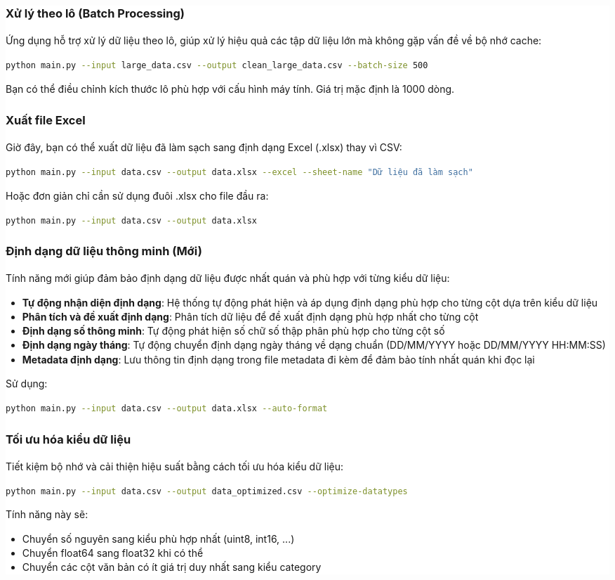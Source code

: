 ### Xử lý theo lô (Batch Processing)

Ứng dụng hỗ trợ xử lý dữ liệu theo lô, giúp xử lý hiệu quả các tập dữ liệu lớn mà không gặp vấn đề về bộ nhớ cache:

```bash
python main.py --input large_data.csv --output clean_large_data.csv --batch-size 500
```

Bạn có thể điều chỉnh kích thước lô phù hợp với cấu hình máy tính. Giá trị mặc định là 1000 dòng.

### Xuất file Excel

Giờ đây, bạn có thể xuất dữ liệu đã làm sạch sang định dạng Excel (.xlsx) thay vì CSV:

```bash
python main.py --input data.csv --output data.xlsx --excel --sheet-name "Dữ liệu đã làm sạch"
```

Hoặc đơn giản chỉ cần sử dụng đuôi .xlsx cho file đầu ra:

```bash
python main.py --input data.csv --output data.xlsx
```

### Định dạng dữ liệu thông minh (Mới)

Tính năng mới giúp đảm bảo định dạng dữ liệu được nhất quán và phù hợp với từng kiểu dữ liệu:

- **Tự động nhận diện định dạng**: Hệ thống tự động phát hiện và áp dụng định dạng phù hợp cho từng cột dựa trên kiểu dữ liệu
- **Phân tích và đề xuất định dạng**: Phân tích dữ liệu để đề xuất định dạng phù hợp nhất cho từng cột
- **Định dạng số thông minh**: Tự động phát hiện số chữ số thập phân phù hợp cho từng cột số
- **Định dạng ngày tháng**: Tự động chuyển định dạng ngày tháng về dạng chuẩn (DD/MM/YYYY hoặc DD/MM/YYYY HH:MM:SS)
- **Metadata định dạng**: Lưu thông tin định dạng trong file metadata đi kèm để đảm bảo tính nhất quán khi đọc lại

Sử dụng:

```bash
python main.py --input data.csv --output data.xlsx --auto-format
```

### Tối ưu hóa kiểu dữ liệu

Tiết kiệm bộ nhớ và cải thiện hiệu suất bằng cách tối ưu hóa kiểu dữ liệu:

```bash
python main.py --input data.csv --output data_optimized.csv --optimize-datatypes
```

Tính năng này sẽ:
- Chuyển số nguyên sang kiểu phù hợp nhất (uint8, int16, ...)
- Chuyển float64 sang float32 khi có thể
- Chuyển các cột văn bản có ít giá trị duy nhất sang kiểu category
